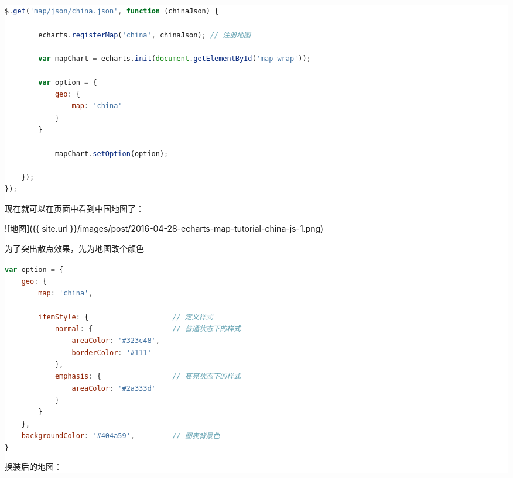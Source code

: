 

```javascript
$.get('map/json/china.json', function (chinaJson) {

		echarts.registerMap('china', chinaJson); // 注册地图

		var mapChart = echarts.init(document.getElementById('map-wrap'));

  		var option = {
  			geo: {
      			map: 'china'
  			}
  		}

 		 	mapChart.setOption(option);

  	});
});

```




现在就可以在页面中看到中国地图了：

![地图]({{ site.url }}/images/post/2016-04-28-echarts-map-tutorial-china-js-1.png)




为了突出散点效果，先为地图改个颜色


```javascript
var option = {
	geo: {
        map: 'china',

        itemStyle: {					// 定义样式
            normal: {					// 普通状态下的样式
                areaColor: '#323c48',
                borderColor: '#111'
            },
            emphasis: {					// 高亮状态下的样式
                areaColor: '#2a333d'
            }
        }
    },
	backgroundColor: '#404a59',  		// 图表背景色
}

```


换装后的地图：
